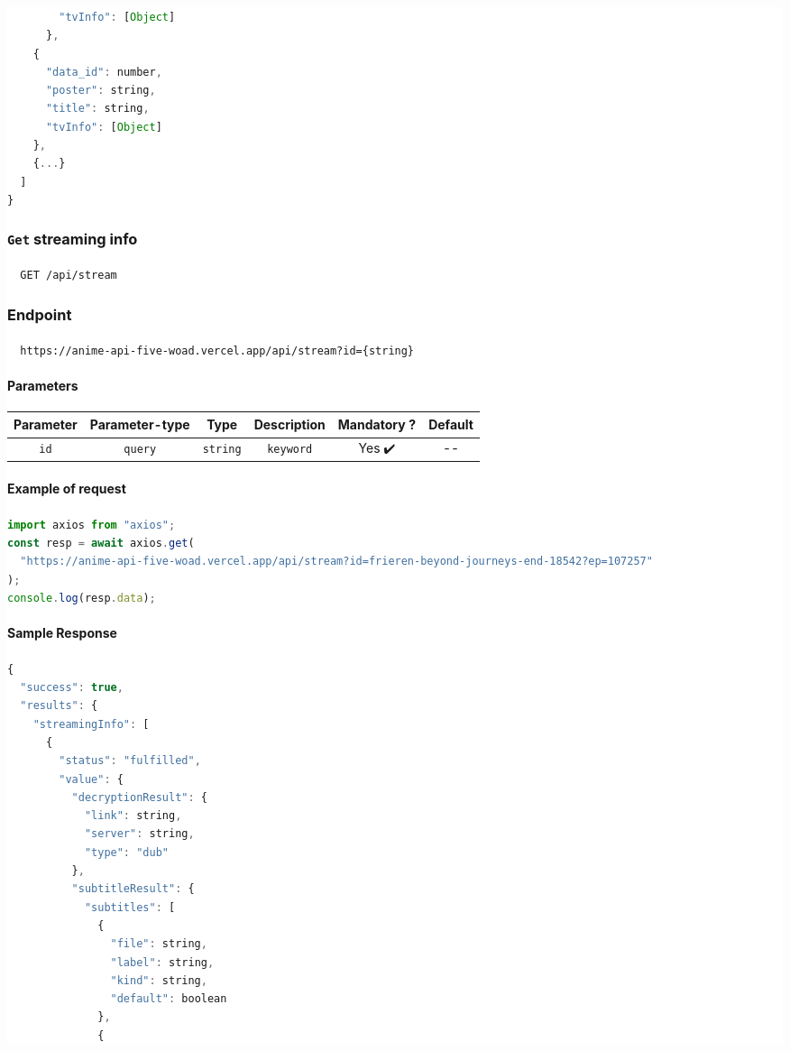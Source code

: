```javascript
        "tvInfo": [Object]
      },
    {
      "data_id": number,
      "poster": string,
      "title": string,
      "tvInfo": [Object]
    },
    {...}
  ]
}
```

### `Get` streaming info

```bash
  GET /api/stream
```

### Endpoint

```bash
  https://anime-api-five-woad.vercel.app/api/stream?id={string}
```

#### Parameters

| Parameter | Parameter-type |   Type   | Description | Mandatory ? | Default |
| :-------: | :------------: | :------: | :---------: | :-------: | :-----: |
|   `id`    |    `query`     | `string` |  `keyword`  |  Yes ✔️   |   --    |

#### Example of request

```javascript
import axios from "axios";
const resp = await axios.get(
  "https://anime-api-five-woad.vercel.app/api/stream?id=frieren-beyond-journeys-end-18542?ep=107257"
);
console.log(resp.data);
```

#### Sample Response

```javascript
{
  "success": true,
  "results": {
    "streamingInfo": [
      {
        "status": "fulfilled",
        "value": {
          "decryptionResult": {
            "link": string,
            "server": string,
            "type": "dub"
          },
          "subtitleResult": {
            "subtitles": [
              {
                "file": string,
                "label": string,
                "kind": string,
                "default": boolean
              },
              {
```
